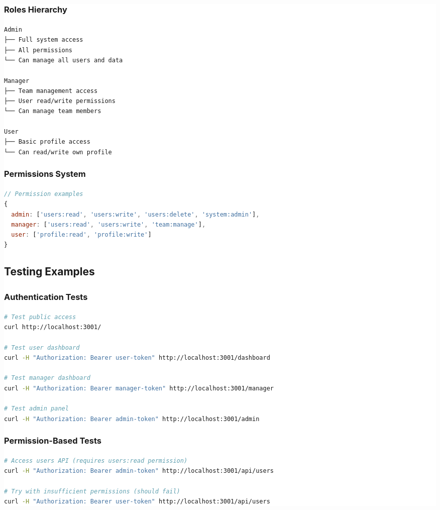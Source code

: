 ### Roles Hierarchy

```
Admin
├── Full system access
├── All permissions
└── Can manage all users and data

Manager
├── Team management access
├── User read/write permissions
└── Can manage team members

User
├── Basic profile access
└── Can read/write own profile
```

### Permissions System

```javascript
// Permission examples
{
  admin: ['users:read', 'users:write', 'users:delete', 'system:admin'],
  manager: ['users:read', 'users:write', 'team:manage'],
  user: ['profile:read', 'profile:write']
}
```

## Testing Examples

### Authentication Tests

```bash
# Test public access
curl http://localhost:3001/

# Test user dashboard
curl -H "Authorization: Bearer user-token" http://localhost:3001/dashboard

# Test manager dashboard
curl -H "Authorization: Bearer manager-token" http://localhost:3001/manager

# Test admin panel
curl -H "Authorization: Bearer admin-token" http://localhost:3001/admin
```

### Permission-Based Tests

```bash
# Access users API (requires users:read permission)
curl -H "Authorization: Bearer admin-token" http://localhost:3001/api/users

# Try with insufficient permissions (should fail)
curl -H "Authorization: Bearer user-token" http://localhost:3001/api/users
```
